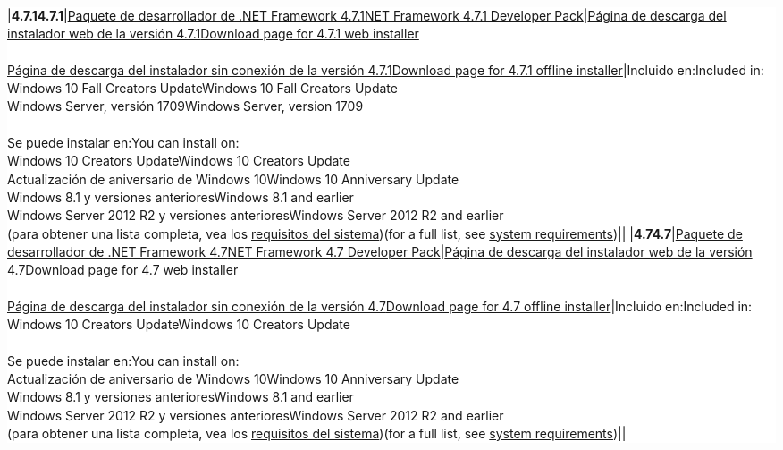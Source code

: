 |<span data-ttu-id="91dee-119">**4.7.1**</span><span class="sxs-lookup"><span data-stu-id="91dee-119">**4.7.1**</span></span>|[<span data-ttu-id="91dee-120">Paquete de desarrollador de .NET Framework 4.7.1</span><span class="sxs-lookup"><span data-stu-id="91dee-120">NET Framework 4.7.1 Developer Pack</span></span>](http://go.microsoft.com/fwlink/?LinkId=852105)|[<span data-ttu-id="91dee-121">Página de descarga del instalador web de la versión 4.7.1</span><span class="sxs-lookup"><span data-stu-id="91dee-121">Download page for 4.7.1 web installer</span></span>](http://go.microsoft.com/fwlink/?LinkId=852095)<br /><br /> [<span data-ttu-id="91dee-122">Página de descarga del instalador sin conexión de la versión 4.7.1</span><span class="sxs-lookup"><span data-stu-id="91dee-122">Download page for 4.7.1 offline installer</span></span>](http://go.microsoft.com/fwlink/?LinkId=852107)|<span data-ttu-id="91dee-123">Incluido en:</span><span class="sxs-lookup"><span data-stu-id="91dee-123">Included in:</span></span> <br/><span data-ttu-id="91dee-124">Windows 10 Fall Creators Update</span><span class="sxs-lookup"><span data-stu-id="91dee-124">Windows 10 Fall Creators Update</span></span><br/><span data-ttu-id="91dee-125">Windows Server, versión 1709</span><span class="sxs-lookup"><span data-stu-id="91dee-125">Windows Server, version 1709</span></span><br /><br /> <span data-ttu-id="91dee-126">Se puede instalar en:</span><span class="sxs-lookup"><span data-stu-id="91dee-126">You can install on:</span></span><br/> <span data-ttu-id="91dee-127">Windows 10 Creators Update</span><span class="sxs-lookup"><span data-stu-id="91dee-127">Windows 10 Creators Update</span></span> <br /> <span data-ttu-id="91dee-128">Actualización de aniversario de Windows 10</span><span class="sxs-lookup"><span data-stu-id="91dee-128">Windows 10 Anniversary Update</span></span><br /> <span data-ttu-id="91dee-129">Windows 8.1 y versiones anteriores</span><span class="sxs-lookup"><span data-stu-id="91dee-129">Windows 8.1 and earlier</span></span><br /> <span data-ttu-id="91dee-130">Windows Server 2012 R2 y versiones anteriores</span><span class="sxs-lookup"><span data-stu-id="91dee-130">Windows Server 2012 R2 and earlier</span></span><br /> <span data-ttu-id="91dee-131">(para obtener una lista completa, vea los [requisitos del sistema](~/docs/framework/get-started/system-requirements.md))</span><span class="sxs-lookup"><span data-stu-id="91dee-131">(for a full list, see [system requirements](~/docs/framework/get-started/system-requirements.md))</span></span>||
|<span data-ttu-id="91dee-132">**4.7**</span><span class="sxs-lookup"><span data-stu-id="91dee-132">**4.7**</span></span>|[<span data-ttu-id="91dee-133">Paquete de desarrollador de .NET Framework 4.7</span><span class="sxs-lookup"><span data-stu-id="91dee-133">NET Framework 4.7 Developer Pack</span></span>](http://go.microsoft.com/fwlink/?LinkId=825319)|[<span data-ttu-id="91dee-134">Página de descarga del instalador web de la versión 4.7</span><span class="sxs-lookup"><span data-stu-id="91dee-134">Download page for 4.7 web installer</span></span>](http://go.microsoft.com/fwlink/?LinkId=825299)<br /><br /> [<span data-ttu-id="91dee-135">Página de descarga del instalador sin conexión de la versión 4.7</span><span class="sxs-lookup"><span data-stu-id="91dee-135">Download page for 4.7 offline installer</span></span>](http://go.microsoft.com/fwlink/?LinkId=825303)|<span data-ttu-id="91dee-136">Incluido en:</span><span class="sxs-lookup"><span data-stu-id="91dee-136">Included in:</span></span> <br/><span data-ttu-id="91dee-137">Windows 10 Creators Update</span><span class="sxs-lookup"><span data-stu-id="91dee-137">Windows 10 Creators Update</span></span><br /><br /> <span data-ttu-id="91dee-138">Se puede instalar en:</span><span class="sxs-lookup"><span data-stu-id="91dee-138">You can install on:</span></span><br /> <span data-ttu-id="91dee-139">Actualización de aniversario de Windows 10</span><span class="sxs-lookup"><span data-stu-id="91dee-139">Windows 10 Anniversary Update</span></span><br /> <span data-ttu-id="91dee-140">Windows 8.1 y versiones anteriores</span><span class="sxs-lookup"><span data-stu-id="91dee-140">Windows 8.1 and earlier</span></span><br /> <span data-ttu-id="91dee-141">Windows Server 2012 R2 y versiones anteriores</span><span class="sxs-lookup"><span data-stu-id="91dee-141">Windows Server 2012 R2 and earlier</span></span><br /> <span data-ttu-id="91dee-142">(para obtener una lista completa, vea los [requisitos del sistema](~/docs/framework/get-started/system-requirements.md))</span><span class="sxs-lookup"><span data-stu-id="91dee-142">(for a full list, see [system requirements](~/docs/framework/get-started/system-requirements.md))</span></span>||